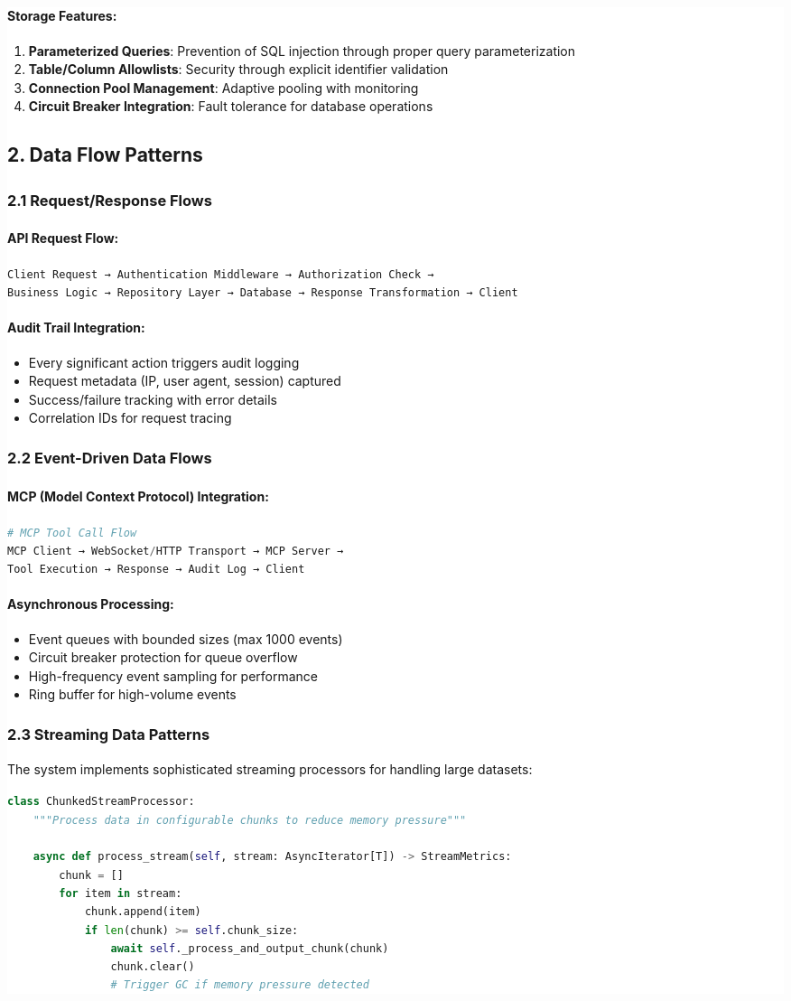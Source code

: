 #### Storage Features:
1. **Parameterized Queries**: Prevention of SQL injection through proper query parameterization
2. **Table/Column Allowlists**: Security through explicit identifier validation
3. **Connection Pool Management**: Adaptive pooling with monitoring
4. **Circuit Breaker Integration**: Fault tolerance for database operations

## 2. Data Flow Patterns

### 2.1 Request/Response Flows

#### API Request Flow:
```
Client Request → Authentication Middleware → Authorization Check → 
Business Logic → Repository Layer → Database → Response Transformation → Client
```

#### Audit Trail Integration:
- Every significant action triggers audit logging
- Request metadata (IP, user agent, session) captured
- Success/failure tracking with error details
- Correlation IDs for request tracing

### 2.2 Event-Driven Data Flows

#### MCP (Model Context Protocol) Integration:
```python
# MCP Tool Call Flow
MCP Client → WebSocket/HTTP Transport → MCP Server → 
Tool Execution → Response → Audit Log → Client
```

#### Asynchronous Processing:
- Event queues with bounded sizes (max 1000 events)
- Circuit breaker protection for queue overflow
- High-frequency event sampling for performance
- Ring buffer for high-volume events

### 2.3 Streaming Data Patterns

The system implements sophisticated streaming processors for handling large datasets:

```python
class ChunkedStreamProcessor:
    """Process data in configurable chunks to reduce memory pressure"""
    
    async def process_stream(self, stream: AsyncIterator[T]) -> StreamMetrics:
        chunk = []
        for item in stream:
            chunk.append(item)
            if len(chunk) >= self.chunk_size:
                await self._process_and_output_chunk(chunk)
                chunk.clear()
                # Trigger GC if memory pressure detected
```
